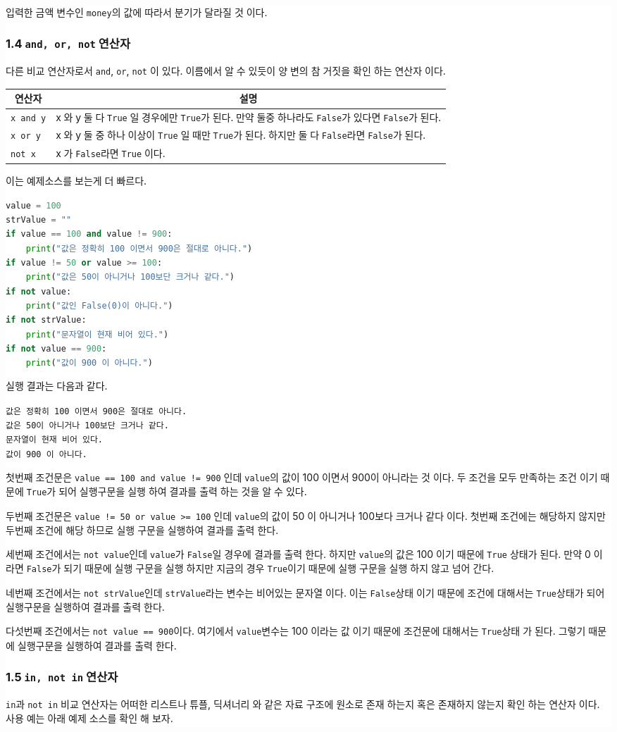 입력한 금액 변수인 `money`의 값에 따라서 분기가 달라질 것 이다. 

### 1.4 `and, or, not` 연산자 

다른 비교 연산자로서 `and`, `or`, `not` 이 있다. 이름에서 알 수 있듯이 양 변의 참 거짓을 확인 하는 연산자 이다. 

연산자 | 설명 
--- | --- 
`x and y` | x 와 y 둘 다 `True` 일 경우에만 `True`가 된다. 만약 둘중 하나라도 `False`가 있다면 `False`가 된다. 
`x or y` | x 와 y 둘 중 하나 이상이 `True` 일 때만 `True`가 된다. 하지만 둘 다 `False`라면 `False`가 된다. 
`not x` | x 가 `False`라면 `True` 이다. 

이는 예제소스를 보는게 더 빠르다. 

```py 
value = 100
strValue = ""
if value == 100 and value != 900:
	print("값은 정확히 100 이면서 900은 절대로 아니다.")
if value != 50 or value >= 100:
	print("값은 50이 아니거나 100보단 크거나 같다.")
if not value:
	print("값인 False(0)이 아니다.")
if not strValue:
	print("문자열이 현재 비어 있다.")
if not value == 900:
	print("값이 900 이 아니다.")
```

실행 결과는 다음과 같다. 

```
값은 정확히 100 이면서 900은 절대로 아니다.
값은 50이 아니거나 100보단 크거나 같다.
문자열이 현재 비어 있다.
값이 900 이 아니다.
```

첫번째 조건문은 `value == 100 and value != 900` 인데 `value`의 값이 100 이면서 900이 아니라는 것 이다. 두 조건을 모두 만족하는 조건 이기 때문에 `True`가 되어 실행구문을 실행 하여 결과를 출력 하는 것을 알 수 있다. 

두번째 조건문은 `value != 50 or value >= 100` 인데 `value`의 값이 50 이 아니거나 100보다 크거나 같다 이다. 첫번째 조건에는 해당하지 않지만 두번째 조건에 해당 하므로 실행 구문을 실행하여 결과를 출력 한다. 

세번째 조건에서는 `not value`인데 `value`가 `False`일 경우에 결과를 출력 한다. 하지만 `value`의 값은 100 이기 때문에 `True` 상태가 된다. 만약 0 이라면 `False`가 되기 때문에 실행 구문을 실행 하지만 지금의 경우 `True`이기 때문에 실행 구문을 실행 하지 않고 넘어 간다. 

네번째 조건에서는 `not strValue`인데 `strValue`라는 변수는 비어있는 문자열 이다. 이는 `False`상태 이기 때문에 조건에 대해서는 `True`상태가 되어 실행구문을 실행하여 결과를 출력 한다. 

다섯번째 조건에서는 `not value == 900`이다. 여기에서 `value`변수는 100 이라는 값 이기 때문에 조건문에 대해서는 `True`상태 가 된다. 그렇기 때문에 실행구문을 실행하여 결과를 출력 한다. 

### 1.5 `in, not in` 연산자 

`in`과 `not in` 비교 연산자는 어떠한 리스트나 튜플, 딕셔너리 와 같은 자료 구조에 원소로 존재 하는지 혹은 존재하지 않는지 확인 하는 연산자 이다. 사용 예는 아래 예제 소스를 확인 해 보자. 
